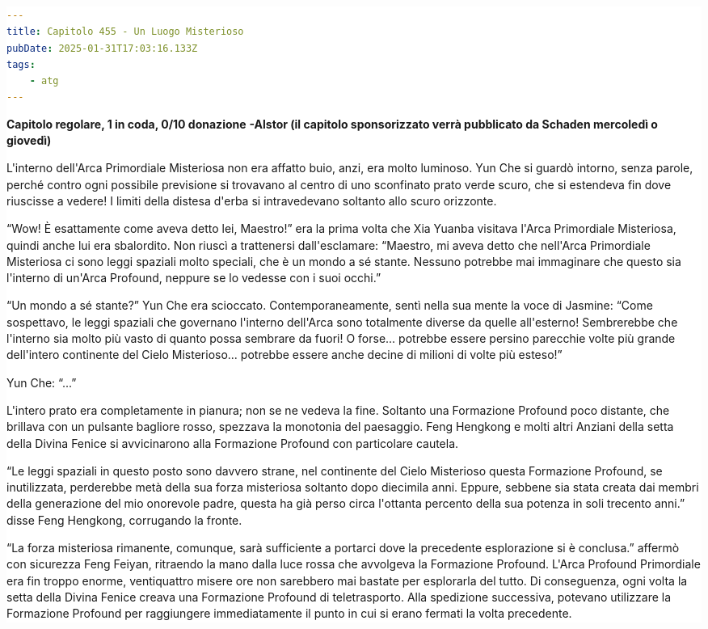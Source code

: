```yaml
---
title: Capitolo 455 - Un Luogo Misterioso
pubDate: 2025-01-31T17:03:16.133Z
tags:
    - atg
---
```



<strong>Capitolo regolare, 1 in coda, 0/10 donazione</strong>
<strong> -Alstor (il capitolo sponsorizzato verrà pubblicato da Schaden mercoledì o giovedì)</strong>






L'interno dell'Arca Primordiale Misteriosa non era affatto buio, anzi, era molto luminoso. Yun Che si guardò intorno, senza parole, perché contro ogni possibile previsione si trovavano al centro di uno sconfinato prato verde scuro, che si estendeva fin dove riuscisse a vedere! I limiti della distesa d'erba si intravedevano soltanto allo scuro orizzonte.


“Wow! È esattamente come aveva detto lei, Maestro!” era la prima volta che Xia Yuanba visitava l'Arca Primordiale Misteriosa, quindi anche lui era sbalordito. Non riuscì a trattenersi dall'esclamare: “Maestro, mi aveva detto che nell'Arca Primordiale Misteriosa ci sono leggi spaziali molto speciali, che è un mondo a sé stante. Nessuno potrebbe mai immaginare che questo sia l'interno di un'Arca Profound, neppure se lo vedesse con i suoi occhi.”


“Un mondo a sé stante?” Yun Che era scioccato. Contemporaneamente, sentì nella sua mente la voce di Jasmine: “Come sospettavo, le leggi spaziali che governano l'interno dell'Arca sono totalmente diverse da quelle all'esterno! Sembrerebbe che l'interno sia molto più vasto di quanto possa sembrare da fuori! O forse... potrebbe essere persino parecchie volte più grande dell'intero continente del Cielo Misterioso... potrebbe essere anche decine di milioni di volte più esteso!”


Yun Che: “...”


L'intero prato era completamente in pianura; non se ne vedeva la fine. Soltanto una Formazione Profound poco distante, che brillava con un pulsante bagliore rosso, spezzava la monotonia del paesaggio. Feng Hengkong e molti altri Anziani della setta della Divina Fenice si avvicinarono alla Formazione Profound con particolare cautela.


“Le leggi spaziali in questo posto sono davvero strane, nel continente del Cielo Misterioso questa Formazione Profound, se inutilizzata, perderebbe metà della sua forza misteriosa soltanto dopo diecimila anni. Eppure, sebbene sia stata creata dai membri della generazione del mio onorevole padre, questa ha già perso circa l'ottanta percento della sua potenza in soli trecento anni.” disse Feng Hengkong, corrugando la fronte.


“La forza misteriosa rimanente, comunque, sarà sufficiente a portarci dove la precedente esplorazione si è conclusa.” affermò con sicurezza Feng Feiyan, ritraendo la mano dalla luce rossa che avvolgeva la Formazione Profound. L'Arca Profound Primordiale era fin troppo enorme, ventiquattro misere ore non sarebbero mai bastate per esplorarla del tutto. Di conseguenza, ogni volta la setta della Divina Fenice creava una Formazione Profound di teletrasporto. Alla spedizione successiva, potevano utilizzare la Formazione Profound per raggiungere immediatamente il punto in cui si erano fermati la volta precedente.
